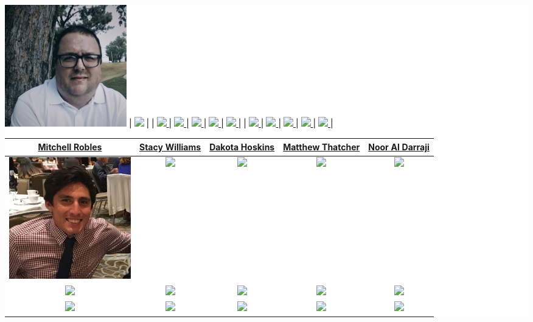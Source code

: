 [<img src="src/assets/img/contributors/jasonB.jpg" width = "200" />](https://github.com/jbelgard)                |  [<img src="https://avatars0.githubusercontent.com/u/49126398?s=460&v=4" width = "200" />](https://github.com/kevinsims1)   |
|                         [<img src="https://github.com/favicon.ico" width="15"> ](https://github.com/wcolts2000)                         |                          [<img src="https://github.com/favicon.ico" width="15"> ](https://github.com/lwesley92)                          |                           [<img src="https://github.com/favicon.ico" width="15"> ](https://github.com/BlakeAnd)                           |                     [<img src="https://github.com/favicon.ico" width="15"> ](https://github.com/jbelgard)                      |                   [<img src="https://github.com/favicon.ico" width="15"> ](https://github.com/kevinsims1)                   |
| [ <img src="https://static.licdn.com/sc/h/al2o9zrvru7aqj8e1x2rzsrca" width="15"> ](https://www.linkedin.com/in/sean-pheneger-5393a089/) | [ <img src="https://static.licdn.com/sc/h/al2o9zrvru7aqj8e1x2rzsrca" width="15"> ](https://www.linkedin.com/in/latwan-wesley-5b31a7117/) | [ <img src="https://static.licdn.com/sc/h/al2o9zrvru7aqj8e1x2rzsrca" width="15"> ](https://www.linkedin.com/in/blake-mitchell-2a182816a/) | [ <img src="https://static.licdn.com/sc/h/al2o9zrvru7aqj8e1x2rzsrca" width="15"> ](https://www.linkedin.com/in/jason-belgard/) | [ <img src="https://static.licdn.com/sc/h/al2o9zrvru7aqj8e1x2rzsrca" width="15"> ](https://www.linkedin.com/in/kevin-sims/) |

|                                             [Mitchell Robles](https://github.com/mitchellr92)                                              |                                                          [Stacy Williams](https://github.com/StacyWilliams/)                                                           |                                              [Dakota Hoskins](https://github.com/dhoskins97)                                              |                                         [Matthew Thatcher](https://github.com/mmthatch12)                                         |                                       [Noor Al Darraji](https://github.com/nooraldarraji)                                       |
| :----------------------------------------------------------------------------------------------------------------------------------------: | :--------------------------------------------------------------------------------------------------------------------------------------------------------------------: | :---------------------------------------------------------------------------------------------------------------------------------------: | :-------------------------------------------------------------------------------------------------------------------------------: | :-----------------------------------------------------------------------------------------------------------------------------: |
|                  [<img src="src/assets/img/contributors/mitchellR.jpg" width = "200" />](https://github.com/mitchellr92)                   | [<img src="https://avatars0.githubusercontent.com/u/49852311?s=400&u=c637e095e900a978c62fe5dc42dc84719d4b642a&v=4" width = "200" />](https://github.com/StacyWilliams) |         [<img src="https://avatars1.githubusercontent.com/u/50965130?s=400&v=4" width = "200" />](https://github.com/dhoskins97)          |     [<img src="https://avatars0.githubusercontent.com/u/50630435?s=400&v=4" width = "200" />](https://github.com/mmthatch12)      |   [<img src="https://avatars0.githubusercontent.com/u/49676151?s=400&v=4" width = "200" />](https://github.com/nooraldarraji)   |
|                          [<img src="https://github.com/favicon.ico" width="15"> ](https://github.com/mitchellr92)                          |                                       [<img src="https://github.com/favicon.ico" width="15"> ](https://github.com/StacyWilliams)                                       |                          [<img src="https://github.com/favicon.ico" width="15"> ](https://github.com/dhoskins97)                          |                      [<img src="https://github.com/favicon.ico" width="15"> ](https://github.com/mmthatch12)                      |                   [<img src="https://github.com/favicon.ico" width="15"> ](https://github.com/nooraldarraji)                    |
| [ <img src="https://static.licdn.com/sc/h/al2o9zrvru7aqj8e1x2rzsrca" width="15"> ](https://www.linkedin.com/in/mitchell-robles-aa7980165/) |                  [ <img src="https://static.licdn.com/sc/h/al2o9zrvru7aqj8e1x2rzsrca" width="15"> ](https://www.linkedin.com/in/Stacy-Marie-Williams)                  | [ <img src="https://static.licdn.com/sc/h/al2o9zrvru7aqj8e1x2rzsrca" width="15"> ](https://www.linkedin.com/in/dakota-hoskins-92847618b/) | [ <img src="https://static.licdn.com/sc/h/al2o9zrvru7aqj8e1x2rzsrca" width="15"> ](https://www.linkedin.com/in/matthew-thatcher/) | [ <img src="https://static.licdn.com/sc/h/al2o9zrvru7aqj8e1x2rzsrca" width="15"> ](https://www.linkedin.com/in/noor-aldarraji/) |
